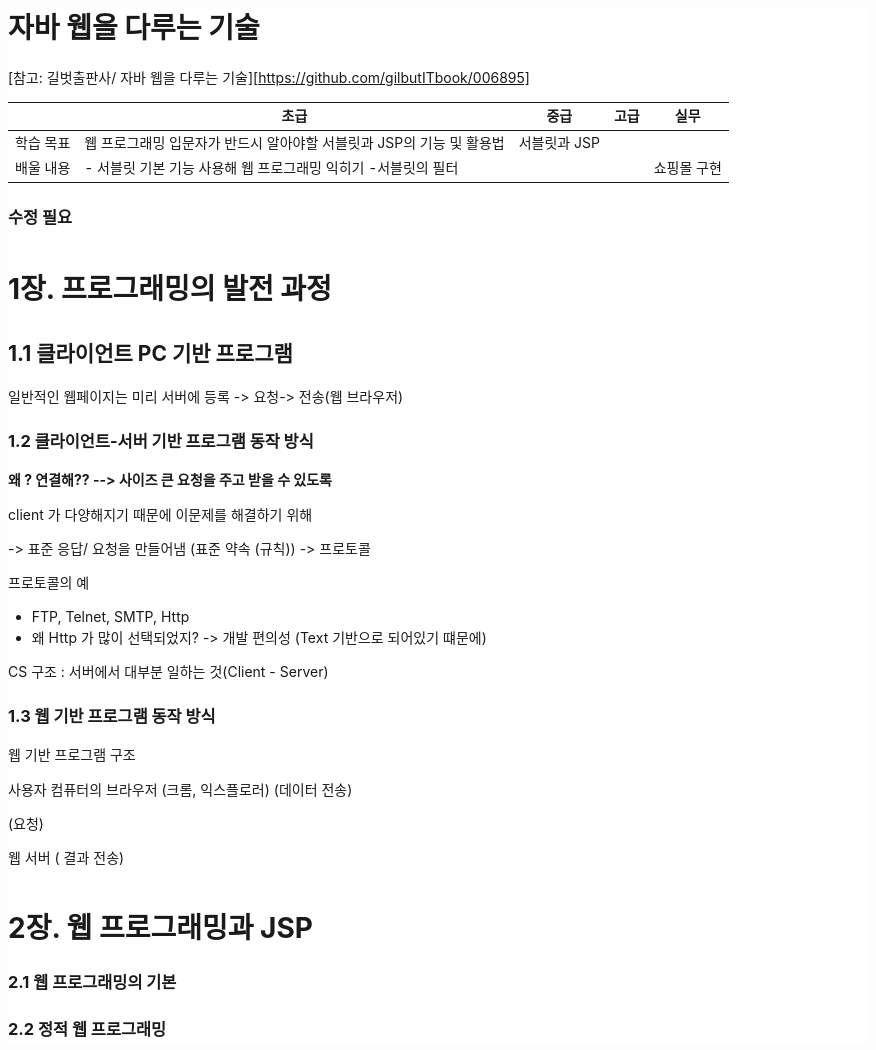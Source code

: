 # 자바 웹을 다루는 기술 

[참고: 길벗출판사/ 자바 웹을 다루는 기술][https://github.com/gilbutITbook/006895]

|           | 초급                                                         | 중급         | 고급 | 실무        |
| --------- | ------------------------------------------------------------ | ------------ | ---- | ----------- |
| 학습 목표 | 웹 프로그래밍 입문자가 반드시 알아야할 서블릿과 JSP의 기능 및 활용법 | 서블릿과 JSP |      |             |
| 배울 내용 | - 서블릿 기본 기능 사용해 웹 프로그래밍 익히기 </n> -서블릿의 필터 |              |      | 쇼핑몰 구현 |

### 수정 필요



# 1장. 프로그래밍의 발전 과정

## 1.1 클라이언트 PC 기반 프로그램

일반적인 웹페이지는 미리 서버에 등록 -> 요청-> 전송(웹 브라우저)



### 1.2 클라이언트-서버 기반 프로그램 동작 방식

<b> 왜 ? 연결해?? --> 사이즈 큰 요청을 주고 받을 수 있도록 </b>

client 가 다양해지기 때문에 이문제를 해결하기 위해

-> 표준 응답/ 요청을 만들어냄 (표준 약속 (규칙)) -> 프로토콜

프로토콜의 예

- FTP, Telnet, SMTP, Http
- 왜 Http 가 많이 선택되었지? -> 개발 편의성 (Text 기반으로 되어있기 떄문에)



CS 구조 : 서버에서 대부분 일하는 것(Client - Server)

### 1.3 웹 기반 프로그램 동작 방식

웹 기반 프로그램 구조

사용자 컴퓨터의 브라우저 (크롬, 익스플로러) (데이터 전송)

(요청)

웹 서버 ( 결과 전송)

# 2장. 웹 프로그래밍과 JSP

### 2.1 웹 프로그래밍의 기본

### 2.2 정적 웹 프로그래밍
